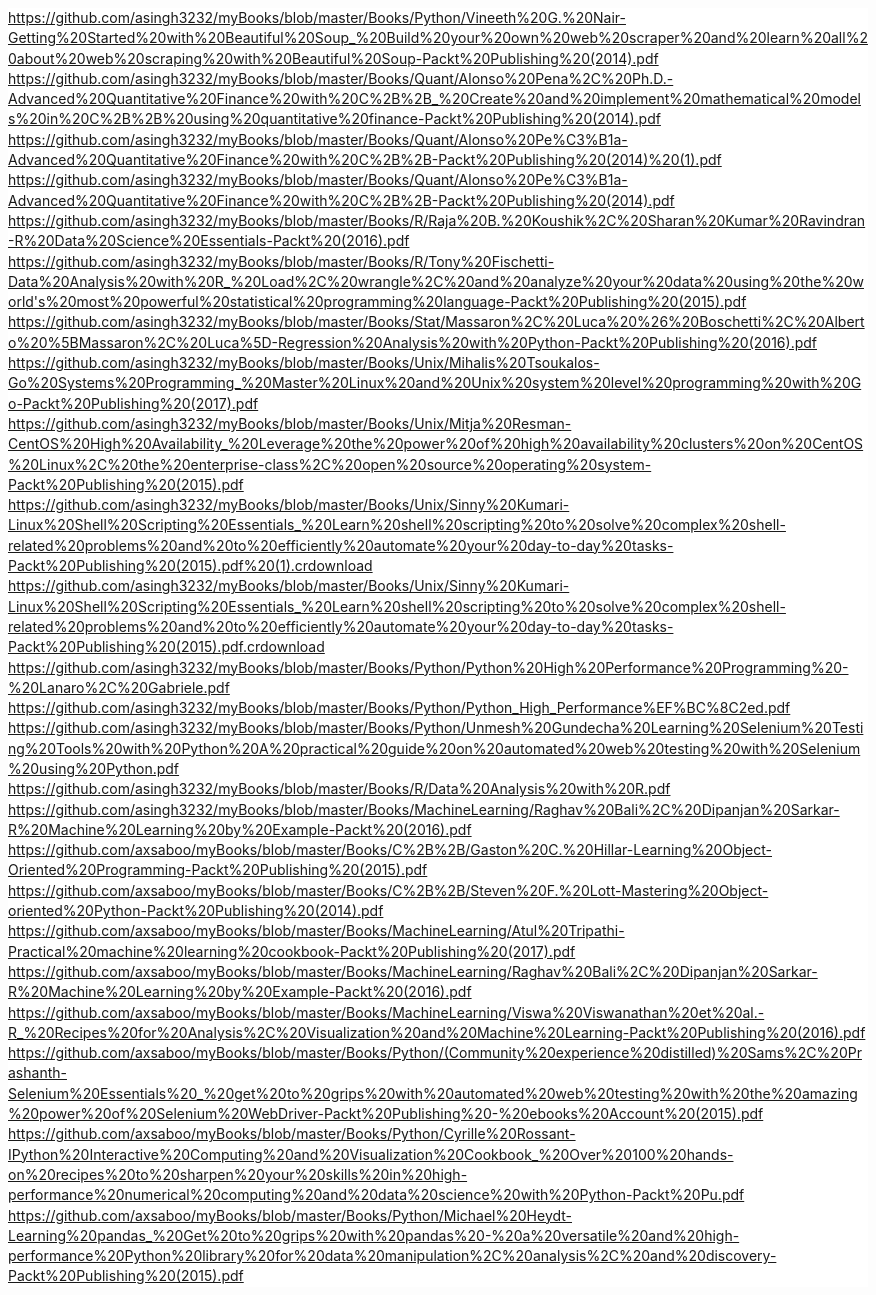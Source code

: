 https://github.com/asingh3232/myBooks/blob/master/Books/Python/Vineeth%20G.%20Nair-Getting%20Started%20with%20Beautiful%20Soup_%20Build%20your%20own%20web%20scraper%20and%20learn%20all%20about%20web%20scraping%20with%20Beautiful%20Soup-Packt%20Publishing%20(2014).pdf     
https://github.com/asingh3232/myBooks/blob/master/Books/Quant/Alonso%20Pena%2C%20Ph.D.-Advanced%20Quantitative%20Finance%20with%20C%2B%2B_%20Create%20and%20implement%20mathematical%20models%20in%20C%2B%2B%20using%20quantitative%20finance-Packt%20Publishing%20(2014).pdf     
https://github.com/asingh3232/myBooks/blob/master/Books/Quant/Alonso%20Pe%C3%B1a-Advanced%20Quantitative%20Finance%20with%20C%2B%2B-Packt%20Publishing%20(2014)%20(1).pdf     
https://github.com/asingh3232/myBooks/blob/master/Books/Quant/Alonso%20Pe%C3%B1a-Advanced%20Quantitative%20Finance%20with%20C%2B%2B-Packt%20Publishing%20(2014).pdf     
https://github.com/asingh3232/myBooks/blob/master/Books/R/Raja%20B.%20Koushik%2C%20Sharan%20Kumar%20Ravindran-R%20Data%20Science%20Essentials-Packt%20(2016).pdf     
https://github.com/asingh3232/myBooks/blob/master/Books/R/Tony%20Fischetti-Data%20Analysis%20with%20R_%20Load%2C%20wrangle%2C%20and%20analyze%20your%20data%20using%20the%20world's%20most%20powerful%20statistical%20programming%20language-Packt%20Publishing%20(2015).pdf     
https://github.com/asingh3232/myBooks/blob/master/Books/Stat/Massaron%2C%20Luca%20%26%20Boschetti%2C%20Alberto%20%5BMassaron%2C%20Luca%5D-Regression%20Analysis%20with%20Python-Packt%20Publishing%20(2016).pdf     
https://github.com/asingh3232/myBooks/blob/master/Books/Unix/Mihalis%20Tsoukalos-Go%20Systems%20Programming_%20Master%20Linux%20and%20Unix%20system%20level%20programming%20with%20Go-Packt%20Publishing%20(2017).pdf     
https://github.com/asingh3232/myBooks/blob/master/Books/Unix/Mitja%20Resman-CentOS%20High%20Availability_%20Leverage%20the%20power%20of%20high%20availability%20clusters%20on%20CentOS%20Linux%2C%20the%20enterprise-class%2C%20open%20source%20operating%20system-Packt%20Publishing%20(2015).pdf     
https://github.com/asingh3232/myBooks/blob/master/Books/Unix/Sinny%20Kumari-Linux%20Shell%20Scripting%20Essentials_%20Learn%20shell%20scripting%20to%20solve%20complex%20shell-related%20problems%20and%20to%20efficiently%20automate%20your%20day-to-day%20tasks-Packt%20Publishing%20(2015).pdf%20(1).crdownload     
https://github.com/asingh3232/myBooks/blob/master/Books/Unix/Sinny%20Kumari-Linux%20Shell%20Scripting%20Essentials_%20Learn%20shell%20scripting%20to%20solve%20complex%20shell-related%20problems%20and%20to%20efficiently%20automate%20your%20day-to-day%20tasks-Packt%20Publishing%20(2015).pdf.crdownload     
https://github.com/asingh3232/myBooks/blob/master/Books/Python/Python%20High%20Performance%20Programming%20-%20Lanaro%2C%20Gabriele.pdf     
https://github.com/asingh3232/myBooks/blob/master/Books/Python/Python_High_Performance%EF%BC%8C2ed.pdf     
https://github.com/asingh3232/myBooks/blob/master/Books/Python/Unmesh%20Gundecha%20Learning%20Selenium%20Testing%20Tools%20with%20Python%20A%20practical%20guide%20on%20automated%20web%20testing%20with%20Selenium%20using%20Python.pdf     
https://github.com/asingh3232/myBooks/blob/master/Books/R/Data%20Analysis%20with%20R.pdf     
https://github.com/asingh3232/myBooks/blob/master/Books/MachineLearning/Raghav%20Bali%2C%20Dipanjan%20Sarkar-R%20Machine%20Learning%20by%20Example-Packt%20(2016).pdf     
https://github.com/axsaboo/myBooks/blob/master/Books/C%2B%2B/Gaston%20C.%20Hillar-Learning%20Object-Oriented%20Programming-Packt%20Publishing%20(2015).pdf     
https://github.com/axsaboo/myBooks/blob/master/Books/C%2B%2B/Steven%20F.%20Lott-Mastering%20Object-oriented%20Python-Packt%20Publishing%20(2014).pdf     
https://github.com/axsaboo/myBooks/blob/master/Books/MachineLearning/Atul%20Tripathi-Practical%20machine%20learning%20cookbook-Packt%20Publishing%20(2017).pdf     
https://github.com/axsaboo/myBooks/blob/master/Books/MachineLearning/Raghav%20Bali%2C%20Dipanjan%20Sarkar-R%20Machine%20Learning%20by%20Example-Packt%20(2016).pdf     
https://github.com/axsaboo/myBooks/blob/master/Books/MachineLearning/Viswa%20Viswanathan%20et%20al.-R_%20Recipes%20for%20Analysis%2C%20Visualization%20and%20Machine%20Learning-Packt%20Publishing%20(2016).pdf     
https://github.com/axsaboo/myBooks/blob/master/Books/Python/(Community%20experience%20distilled)%20Sams%2C%20Prashanth-Selenium%20Essentials%20_%20get%20to%20grips%20with%20automated%20web%20testing%20with%20the%20amazing%20power%20of%20Selenium%20WebDriver-Packt%20Publishing%20-%20ebooks%20Account%20(2015).pdf     
https://github.com/axsaboo/myBooks/blob/master/Books/Python/Cyrille%20Rossant-IPython%20Interactive%20Computing%20and%20Visualization%20Cookbook_%20Over%20100%20hands-on%20recipes%20to%20sharpen%20your%20skills%20in%20high-performance%20numerical%20computing%20and%20data%20science%20with%20Python-Packt%20Pu.pdf     
https://github.com/axsaboo/myBooks/blob/master/Books/Python/Michael%20Heydt-Learning%20pandas_%20Get%20to%20grips%20with%20pandas%20-%20a%20versatile%20and%20high-performance%20Python%20library%20for%20data%20manipulation%2C%20analysis%2C%20and%20discovery-Packt%20Publishing%20(2015).pdf     
